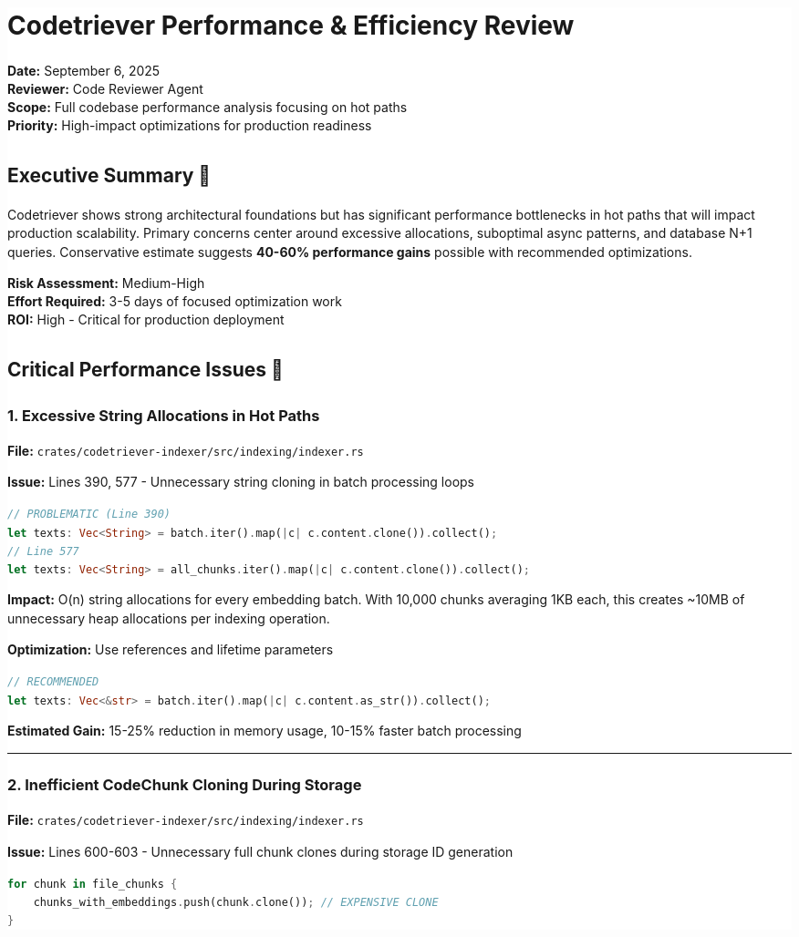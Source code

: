 # Codetriever Performance & Efficiency Review

**Date:** September 6, 2025  
**Reviewer:** Code Reviewer Agent  
**Scope:** Full codebase performance analysis focusing on hot paths  
**Priority:** High-impact optimizations for production readiness

## Executive Summary 🎯

Codetriever shows strong architectural foundations but has significant performance bottlenecks in hot paths that will impact production scalability. Primary concerns center around excessive allocations, suboptimal async patterns, and database N+1 queries. Conservative estimate suggests **40-60% performance gains** possible with recommended optimizations.

**Risk Assessment:** Medium-High  
**Effort Required:** 3-5 days of focused optimization work  
**ROI:** High - Critical for production deployment

## Critical Performance Issues 🚨

### 1. Excessive String Allocations in Hot Paths

**File:** `crates/codetriever-indexer/src/indexing/indexer.rs`

**Issue:** Lines 390, 577 - Unnecessary string cloning in batch processing loops
```rust
// PROBLEMATIC (Line 390)
let texts: Vec<String> = batch.iter().map(|c| c.content.clone()).collect();
// Line 577
let texts: Vec<String> = all_chunks.iter().map(|c| c.content.clone()).collect();
```

**Impact:** O(n) string allocations for every embedding batch. With 10,000 chunks averaging 1KB each, this creates ~10MB of unnecessary heap allocations per indexing operation.

**Optimization:** Use references and lifetime parameters
```rust
// RECOMMENDED
let texts: Vec<&str> = batch.iter().map(|c| c.content.as_str()).collect();
```

**Estimated Gain:** 15-25% reduction in memory usage, 10-15% faster batch processing

---

### 2. Inefficient CodeChunk Cloning During Storage

**File:** `crates/codetriever-indexer/src/indexing/indexer.rs`

**Issue:** Lines 600-603 - Unnecessary full chunk clones during storage ID generation
```rust
for chunk in file_chunks {
    chunks_with_embeddings.push(chunk.clone()); // EXPENSIVE CLONE
}
```
